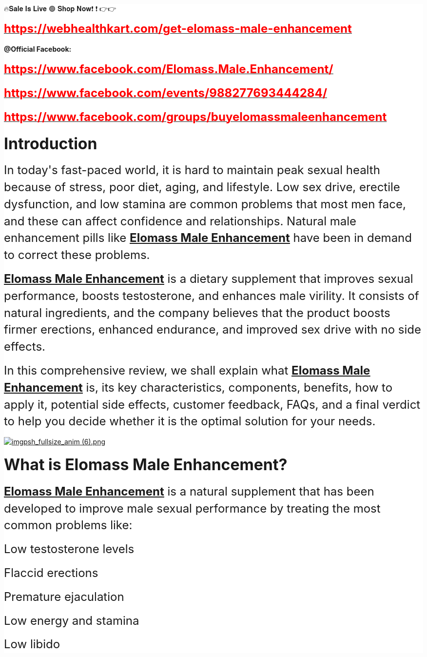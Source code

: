 <p>🔥𝐒𝐚𝐥𝐞&nbsp;𝐈𝐬&nbsp;𝐋𝐢𝐯𝐞&nbsp;🟢&nbsp;𝐒𝐡𝐨𝐩&nbsp;𝐍𝐨𝐰❗&nbsp;❗&nbsp;👉👉</p>
<p><strong><u><a href="https://webhealthkart.com/get-elomass-male-enhancement" target="_blank" rel="nofollow" data-saferedirecturl="https://www.google.com/url?hl=en&amp;q=https://webhealthkart.com/get-elomass-male-enhancement&amp;source=gmail&amp;ust=1743587955665000&amp;usg=AOvVaw2m0LazzfrXDKeyxISc1y8E"><span style="color: #ff0000; font-size: x-large;">https://webhealthkart.com/get-elomass-male-enhancement</span></a></u></strong></p>
<p><strong>@Official Facebook:</strong></p>
<p><strong><u><a href="https://www.facebook.com/Elomass.Male.Enhancement/" target="_blank" rel="nofollow" data-saferedirecturl="https://www.google.com/url?hl=en&amp;q=https://www.facebook.com/Elomass.Male.Enhancement/&amp;source=gmail&amp;ust=1743587955665000&amp;usg=AOvVaw16EHT6FPiy_q8HVEr0iVc6"><span style="color: #ff0000; font-size: x-large;">https://www.facebook.com/Elomass.Male.Enhancement/</span></a></u></strong></p>
<p><strong><u><a href="https://www.facebook.com/events/988277693444284/" target="_blank" rel="nofollow" data-saferedirecturl="https://www.google.com/url?hl=en&amp;q=https://www.facebook.com/events/988277693444284/&amp;source=gmail&amp;ust=1743587955665000&amp;usg=AOvVaw29VRigM7BzB6S13t9volL6"><span style="color: #ff0000; font-size: x-large;">https://www.facebook.com/events/988277693444284/</span></a></u></strong></p>
<p><strong><u><a href="https://www.facebook.com/groups/buyelomassmaleenhancement" target="_blank" rel="nofollow" data-saferedirecturl="https://www.google.com/url?hl=en&amp;q=https://www.facebook.com/groups/buyelomassmaleenhancement&amp;source=gmail&amp;ust=1743587955665000&amp;usg=AOvVaw0r8skq7CjX-uhpMsSGGqSP"><span style="color: #ff0000; font-size: x-large;">https://www.facebook.com/groups/buyelomassmaleenhancement</span></a></u></strong></p>
<p><strong><span style="font-size: xx-large;">Introduction</span></strong></p>
<p><span style="font-size: x-large;">In today's fast-paced world, it is hard to maintain peak sexual health because of stress, poor diet, aging, and lifestyle. Low sex drive, erectile dysfunction, and low stamina are common problems that most men face, and these can affect confidence and relationships. Natural male enhancement pills like&nbsp;<strong><u><a href="https://www.facebook.com/Elomass.Male.Enhancement/" target="_blank" rel="nofollow" data-saferedirecturl="https://www.google.com/url?hl=en&amp;q=https://www.facebook.com/Elomass.Male.Enhancement/&amp;source=gmail&amp;ust=1743587955665000&amp;usg=AOvVaw16EHT6FPiy_q8HVEr0iVc6">Elomass Male Enhancement</a></u></strong>&nbsp;have been in demand to correct these problems.</span></p>
<p><span style="font-size: x-large;"><strong><u><a href="https://www.facebook.com/Elomass.Male.Enhancement/" target="_blank" rel="nofollow" data-saferedirecturl="https://www.google.com/url?hl=en&amp;q=https://www.facebook.com/Elomass.Male.Enhancement/&amp;source=gmail&amp;ust=1743587955665000&amp;usg=AOvVaw16EHT6FPiy_q8HVEr0iVc6">Elomass Male Enhancement</a></u></strong>&nbsp;is a dietary supplement that improves sexual performance, boosts testosterone, and enhances male virility. It consists of natural ingredients, and the company believes that the product boosts firmer erections, enhanced endurance, and improved sex drive with no side effects.</span></p>
<p><span style="font-size: x-large;">In this comprehensive review, we shall explain what&nbsp;<strong><u><a href="https://www.facebook.com/Elomass.Male.Enhancement/" target="_blank" rel="nofollow" data-saferedirecturl="https://www.google.com/url?hl=en&amp;q=https://www.facebook.com/Elomass.Male.Enhancement/&amp;source=gmail&amp;ust=1743587955665000&amp;usg=AOvVaw16EHT6FPiy_q8HVEr0iVc6">Elomass Male Enhancement</a></u></strong>&nbsp;is, its key characteristics, components, benefits, how to apply it, potential side effects, customer feedback, FAQs, and a final verdict to help you decide whether it is the optimal solution for your needs.</span></p>
<p><a href="https://webhealthkart.com/get-elomass-male-enhancement" target="_blank" rel="nofollow" data-saferedirecturl="https://www.google.com/url?hl=en&amp;q=https://webhealthkart.com/get-elomass-male-enhancement&amp;source=gmail&amp;ust=1743587955665000&amp;usg=AOvVaw2m0LazzfrXDKeyxISc1y8E"><img src="https://groups.google.com/group/elomass-male-enhancement/attach/516ec08e12fd6/imgpsh_fullsize_anim%20(6).png?part=0.3&amp;view=1" alt="imgpsh_fullsize_anim (6).png" width="535px" height="535px" data-iml="9346" /></a></p>
<p><strong><span style="font-size: xx-large;">What is Elomass Male Enhancement?</span></strong></p>
<p><span style="font-size: x-large;"><strong><u><a href="https://www.facebook.com/Elomass.Male.Enhancement/" target="_blank" rel="nofollow" data-saferedirecturl="https://www.google.com/url?hl=en&amp;q=https://www.facebook.com/Elomass.Male.Enhancement/&amp;source=gmail&amp;ust=1743587955665000&amp;usg=AOvVaw16EHT6FPiy_q8HVEr0iVc6">Elomass Male Enhancement</a></u></strong>&nbsp;is a natural supplement that has been developed to improve male sexual performance by treating the most common problems like:</span></p>
<p><span style="font-size: x-large;">Low testosterone levels</span></p>
<p><span style="font-size: x-large;">Flaccid erections</span></p>
<p><span style="font-size: x-large;">Premature ejaculation</span></p>
<p><span style="font-size: x-large;">Low energy and stamina</span></p>
<p><span style="font-size: x-large;">Low libido</span></p>